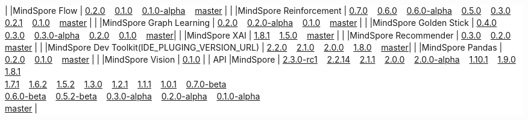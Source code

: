 | |MindSpore Flow  | [0.2.0](https://mindspore.cn/mindflow/docs/en/r0.2/index.html) &nbsp;&nbsp; [0.1.0](https://mindspore.cn/mindflow/docs/en/r0.1/index.html) &nbsp;&nbsp; [0.1.0-alpha](https://mindspore.cn/mindflow/docs/en/r0.1.0-alpha/index.html) &nbsp;&nbsp; [master](https://mindspore.cn/mindflow/docs/en/master/index.html) |
| |MindSpore Reinforcement | [0.7.0](https://www.mindspore.cn/reinforcement/docs/en/r0.7/index.html) &nbsp;&nbsp; [0.6.0](https://www.mindspore.cn/reinforcement/docs/en/r0.6/index.html) &nbsp;&nbsp; [0.6.0-alpha](https://www.mindspore.cn/reinforcement/docs/en/r0.6.0-alpha/index.html) &nbsp;&nbsp; [0.5.0](https://www.mindspore.cn/reinforcement/docs/en/r0.5/index.html) &nbsp;&nbsp; [0.3.0](https://www.mindspore.cn/reinforcement/docs/en/r0.3/index.html) &nbsp;&nbsp; [0.2.1](https://www.mindspore.cn/reinforcement/docs/en/r0.2/index.html) &nbsp;&nbsp; [0.1.0](https://www.mindspore.cn/reinforcement/docs/en/r0.1/index.html) &nbsp;&nbsp; [master](https://www.mindspore.cn/reinforcement/docs/en/master/index.html) |
| |MindSpore Graph Learning | [0.2.0](https://www.mindspore.cn/graphlearning/docs/en/r0.2/index.html) &nbsp;&nbsp; [0.2.0-alpha](https://www.mindspore.cn/graphlearning/docs/en/r0.2.0-alpha/index.html) &nbsp;&nbsp; [0.1.0](https://www.mindspore.cn/graphlearning/docs/en/r0.1/index.html) &nbsp;&nbsp; [master](https://www.mindspore.cn/graphlearning/docs/en/master/index.html) |
| |MindSpore Golden Stick | [0.4.0](https://www.mindspore.cn/golden_stick/docs/en/r0.4/index.html) &nbsp;&nbsp; [0.3.0](https://www.mindspore.cn/golden_stick/docs/en/r0.3/index.html) &nbsp;&nbsp; [0.3.0-alpha](https://www.mindspore.cn/golden_stick/docs/en/r0.3.0-alpha/index.html) &nbsp;&nbsp; [0.2.0](http://www.mindspore.cn/golden_stick/docs/en/r0.2/index.html) &nbsp;&nbsp; [0.1.0](http://www.mindspore.cn/golden_stick/docs/en/r0.1/index.html) &nbsp;&nbsp; [master](http://www.mindspore.cn/golden_stick/docs/en/master/index.html)|
| |MindSpore XAI  | [1.8.1](https://www.mindspore.cn/xai/docs/en/r1.8/index.html) &nbsp;&nbsp; [1.5.0](https://www.mindspore.cn/xai/docs/en/r1.5/index.html) &nbsp;&nbsp; [master](https://www.mindspore.cn/xai/docs/en/master/index.html) |
| |MindSpore Recommender | [0.3.0](https://mindspore.cn/recommender/docs/en/r0.3/index.html) &nbsp;&nbsp; [0.2.0](https://mindspore.cn/recommender/docs/en/r0.2/index.html) &nbsp;&nbsp; [master](https://mindspore.cn/recommender/docs/en/master/index.html) |
| |MindSpore Dev Toolkit(IDE_PLUGING_VERSION_URL) | [2.2.0](https://www.mindspore.cn/devtoolkit/docs/en/r2.2/index.html) &nbsp;&nbsp; [2.1.0](https://www.mindspore.cn/devtoolkit/docs/en/r2.1/index.html) &nbsp;&nbsp; [2.0.0](https://www.mindspore.cn/devtoolkit/docs/en/r2.0/index.html) &nbsp;&nbsp; [1.8.0](http://www.mindspore.cn/devtoolkit/docs/en/r1.8/index.html) &nbsp;&nbsp; [master](http://www.mindspore.cn/devtoolkit/docs/en/master/index.html)|
| |MindSpore Pandas | [0.2.0](https://www.mindspore.cn/mindpandas/docs/en/r0.2/index.html) &nbsp;&nbsp; [0.1.0](https://www.mindspore.cn/mindpandas/docs/en/r0.1/index.html) &nbsp;&nbsp; [master](https://www.mindspore.cn//mindpandas/docs/en/master/index.html) |
| |MindSpore Vision | [0.1.0](http://www.mindspore.cn/vision/docs/en/r0.1/index.html) |
| API |MindSpore  | [2.3.0-rc1](https://www.mindspore.cn/docs/en/r2.3.0rc1/index.html) &nbsp;&nbsp; [2.2.14](https://www.mindspore.cn/docs/en/r2.2/api_python/mindspore.html) &nbsp;&nbsp; [2.1.1](https://www.mindspore.cn/docs/en/r2.1/api_python/mindspore.html) &nbsp;&nbsp; [2.0.0](https://www.mindspore.cn/docs/en/r2.0/api_python/mindspore.html) &nbsp;&nbsp; [2.0.0-alpha](https://www.mindspore.cn/docs/en/r2.0.0-alpha/api_python/mindspore.html) &nbsp;&nbsp; [1.10.1](https://www.mindspore.cn/docs/en/r1.10/api_python/mindspore.html) &nbsp;&nbsp; [1.9.0](https://www.mindspore.cn/docs/en/r1.9/api_python/mindspore.html) &nbsp;&nbsp; [1.8.1](https://www.mindspore.cn/docs/en/r1.8/api_python/mindspore.html) &nbsp;&nbsp; <br> [1.7.1](https://www.mindspore.cn/docs/en/r1.7/api_python/mindspore.html) &nbsp;&nbsp; [1.6.2](https://www.mindspore.cn/docs/api/en/r1.6/index.html) &nbsp;&nbsp; [1.5.2](https://www.mindspore.cn/docs/api/en/r1.5/index.html) &nbsp;&nbsp; [1.3.0](https://www.mindspore.cn/docs/api/en/r1.3/index.html) &nbsp;&nbsp; [1.2.1](https://www.mindspore.cn/doc/api_python/en/r1.2/index.html) &nbsp;&nbsp; [1.1.1](https://www.mindspore.cn/doc/api_python/en/r1.1/index.html) &nbsp;&nbsp; [1.0.1](https://www.mindspore.cn/doc/api_python/en/r1.0/index.html) &nbsp;&nbsp; [0.7.0-beta](https://www.mindspore.cn/api/en/r0.7/index.html) &nbsp;&nbsp; <br> [0.6.0-beta](https://www.mindspore.cn/api/en/r0.6/index.html) &nbsp;&nbsp; [0.5.2-beta](https://www.mindspore.cn/api/en/r0.5/index.html) &nbsp;&nbsp; [0.3.0-alpha](https://www.mindspore.cn/api/en/0.3.0-alpha/index.html) &nbsp;&nbsp; [0.2.0-alpha](https://www.mindspore.cn/api/en/0.2.0-alpha/index.html) &nbsp;&nbsp; [0.1.0-alpha](https://www.mindspore.cn/api/en/0.1.0-alpha/index.html) &nbsp;&nbsp; <br> [master](https://www.mindspore.cn/docs/en/master/api_python/mindspore.html) |